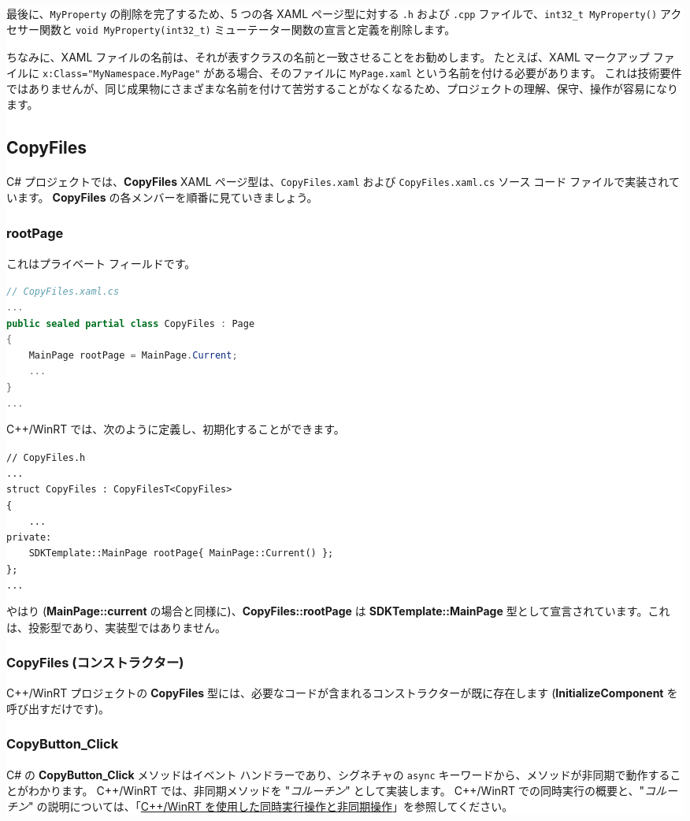 最後に、`MyProperty` の削除を完了するため、5 つの各 XAML ページ型に対する `.h` および `.cpp` ファイルで、`int32_t MyProperty()` アクセサー関数と `void MyProperty(int32_t)` ミューテーター関数の宣言と定義を削除します。

ちなみに、XAML ファイルの名前は、それが表すクラスの名前と一致させることをお勧めします。 たとえば、XAML マークアップ ファイルに `x:Class="MyNamespace.MyPage"` がある場合、そのファイルに `MyPage.xaml` という名前を付ける必要があります。 これは技術要件ではありませんが、同じ成果物にさまざまな名前を付けて苦労することがなくなるため、プロジェクトの理解、保守、操作が容易になります。

## <a name="copyfiles"></a>**CopyFiles**

C# プロジェクトでは、**CopyFiles** XAML ページ型は、`CopyFiles.xaml` および `CopyFiles.xaml.cs` ソース コード ファイルで実装されています。 **CopyFiles** の各メンバーを順番に見ていきましょう。

### <a name="rootpage"></a>**rootPage**

これはプライベート フィールドです。

```csharp
// CopyFiles.xaml.cs
...
public sealed partial class CopyFiles : Page
{
    MainPage rootPage = MainPage.Current;
    ...
}
...
```

C++/WinRT では、次のように定義し、初期化することができます。

```cppwinrt
// CopyFiles.h
...
struct CopyFiles : CopyFilesT<CopyFiles>
{
    ...
private:
    SDKTemplate::MainPage rootPage{ MainPage::Current() };
};
...
```

やはり (**MainPage::current** の場合と同様に)、**CopyFiles::rootPage** は **SDKTemplate::MainPage** 型として宣言されています。これは、投影型であり、実装型ではありません。

### <a name="copyfiles-the-constructor"></a>**CopyFiles** (コンストラクター)

C++/WinRT プロジェクトの **CopyFiles** 型には、必要なコードが含まれるコンストラクターが既に存在します (**InitializeComponent** を呼び出すだけです)。

### <a name="copybutton_click"></a>**CopyButton_Click**

C# の **CopyButton_Click** メソッドはイベント ハンドラーであり、シグネチャの `async` キーワードから、メソッドが非同期で動作することがわかります。 C++/WinRT では、非同期メソッドを "*コルーチン*" として実装します。 C++/WinRT での同時実行の概要と、"*コルーチン*" の説明については、「[C++/WinRT を使用した同時実行操作と非同期操作](/windows/uwp/cpp-and-winrt-apis/concurrency)」を参照してください。
